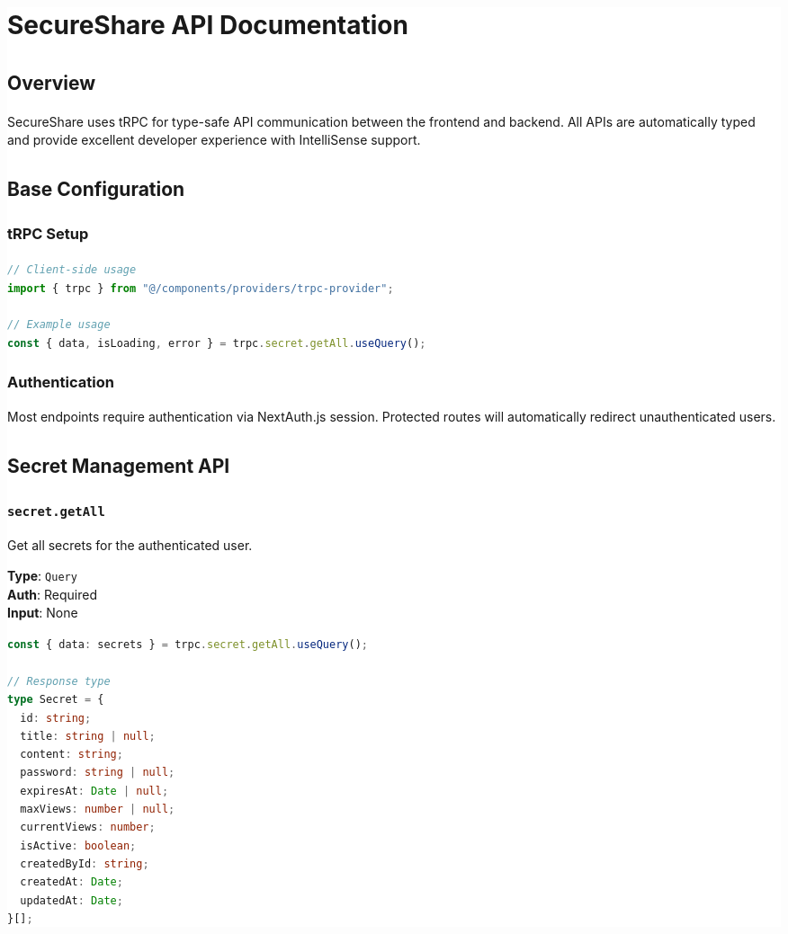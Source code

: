 # SecureShare API Documentation

## Overview

SecureShare uses tRPC for type-safe API communication between the frontend and backend. All APIs are automatically typed and provide excellent developer experience with IntelliSense support.

## Base Configuration

### tRPC Setup

```typescript
// Client-side usage
import { trpc } from "@/components/providers/trpc-provider";

// Example usage
const { data, isLoading, error } = trpc.secret.getAll.useQuery();
```

### Authentication

Most endpoints require authentication via NextAuth.js session. Protected routes will automatically redirect unauthenticated users.

## Secret Management API

### `secret.getAll`

Get all secrets for the authenticated user.

**Type**: `Query`  
**Auth**: Required  
**Input**: None

```typescript
const { data: secrets } = trpc.secret.getAll.useQuery();

// Response type
type Secret = {
  id: string;
  title: string | null;
  content: string;
  password: string | null;
  expiresAt: Date | null;
  maxViews: number | null;
  currentViews: number;
  isActive: boolean;
  createdById: string;
  createdAt: Date;
  updatedAt: Date;
}[];
```

